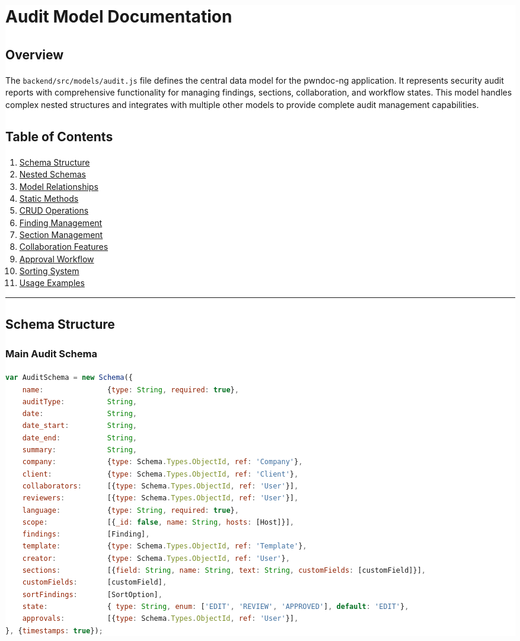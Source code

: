# Audit Model Documentation

## Overview

The `backend/src/models/audit.js` file defines the central data model for the pwndoc-ng application. It represents security audit reports with comprehensive functionality for managing findings, sections, collaboration, and workflow states. This model handles complex nested structures and integrates with multiple other models to provide complete audit management capabilities.

## Table of Contents

1. [Schema Structure](#schema-structure)
2. [Nested Schemas](#nested-schemas)
3. [Model Relationships](#model-relationships)
4. [Static Methods](#static-methods)
5. [CRUD Operations](#crud-operations)
6. [Finding Management](#finding-management)
7. [Section Management](#section-management)
8. [Collaboration Features](#collaboration-features)
9. [Approval Workflow](#approval-workflow)
10. [Sorting System](#sorting-system)
11. [Usage Examples](#usage-examples)

---

## Schema Structure

### Main Audit Schema
```javascript
var AuditSchema = new Schema({
    name:               {type: String, required: true},
    auditType:          String,
    date:               String,
    date_start:         String,
    date_end:           String,
    summary:            String,
    company:            {type: Schema.Types.ObjectId, ref: 'Company'},
    client:             {type: Schema.Types.ObjectId, ref: 'Client'},
    collaborators:      [{type: Schema.Types.ObjectId, ref: 'User'}],
    reviewers:          [{type: Schema.Types.ObjectId, ref: 'User'}],
    language:           {type: String, required: true},
    scope:              [{_id: false, name: String, hosts: [Host]}],
    findings:           [Finding],
    template:           {type: Schema.Types.ObjectId, ref: 'Template'},
    creator:            {type: Schema.Types.ObjectId, ref: 'User'},
    sections:           [{field: String, name: String, text: String, customFields: [customField]}],
    customFields:       [customField],
    sortFindings:       [SortOption],
    state:              { type: String, enum: ['EDIT', 'REVIEW', 'APPROVED'], default: 'EDIT'},
    approvals:          [{type: Schema.Types.ObjectId, ref: 'User'}],
}, {timestamps: true});
```
